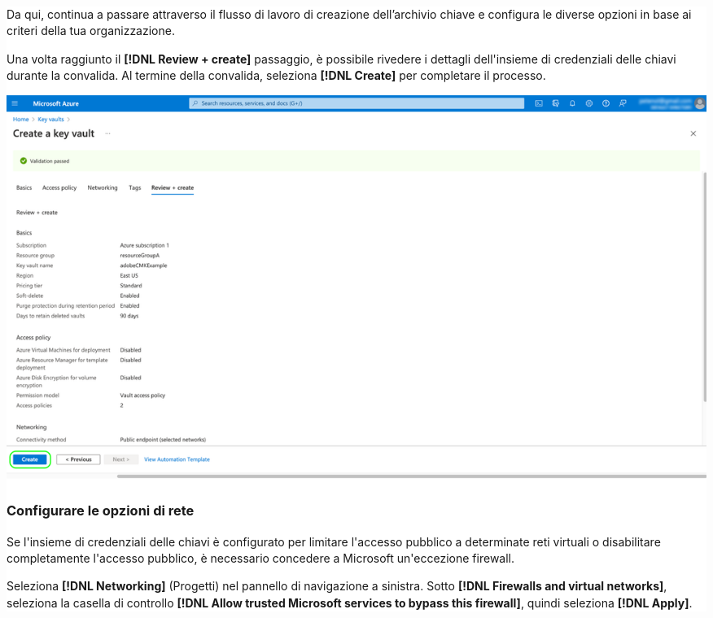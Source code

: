 Da qui, continua a passare attraverso il flusso di lavoro di creazione dell’archivio chiave e configura le diverse opzioni in base ai criteri della tua organizzazione.

Una volta raggiunto il **[!DNL Review + create]** passaggio, è possibile rivedere i dettagli dell&#39;insieme di credenziali delle chiavi durante la convalida. Al termine della convalida, seleziona **[!DNL Create]** per completare il processo.

![Configurazione di base per l’insieme di credenziali delle chiavi](../images/governance-privacy-security/customer-managed-keys/finish-creation.png)

### Configurare le opzioni di rete

Se l&#39;insieme di credenziali delle chiavi è configurato per limitare l&#39;accesso pubblico a determinate reti virtuali o disabilitare completamente l&#39;accesso pubblico, è necessario concedere a Microsoft un&#39;eccezione firewall.

Seleziona **[!DNL Networking]** (Progetti) nel pannello di navigazione a sinistra. Sotto **[!DNL Firewalls and virtual networks]**, seleziona la casella di controllo **[!DNL Allow trusted Microsoft services to bypass this firewall]**, quindi seleziona **[!DNL Apply]**.
